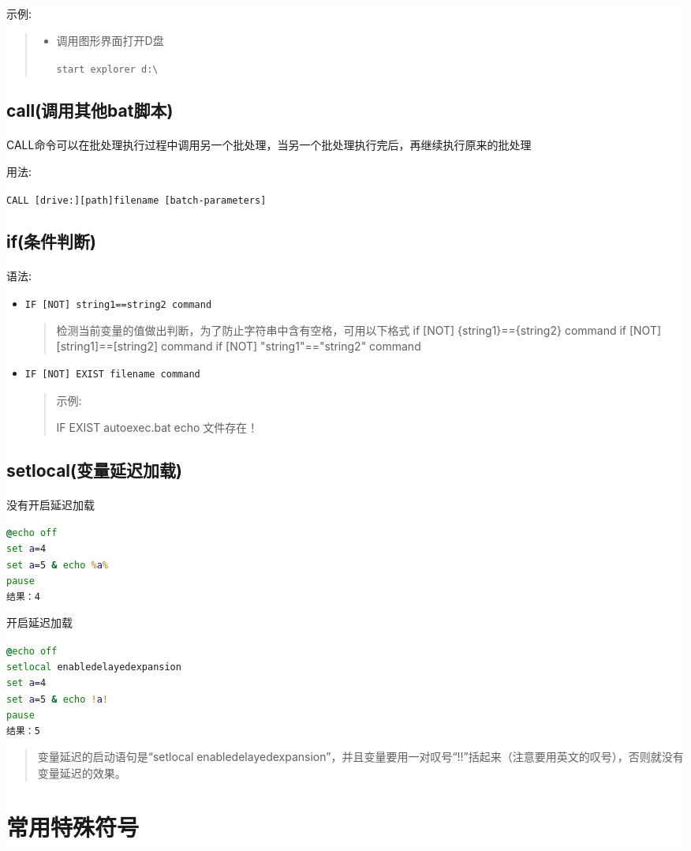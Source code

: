 示例:

> - 调用图形界面打开D盘
>
>   `start explorer d:\`

## call(调用其他bat脚本)

CALL命令可以在批处理执行过程中调用另一个批处理，当另一个批处理执行完后，再继续执行原来的批处理

用法:

`CALL [drive:][path]filename [batch-parameters]`

## if(条件判断)

语法:

- `IF [NOT] string1==string2 command`

  > 检测当前变量的值做出判断，为了防止字符串中含有空格，可用以下格式
  > if [NOT] {string1}=={string2} command
  > if [NOT] [string1]==[string2] command
  > if [NOT] "string1"=="string2" command

- `IF [NOT] EXIST filename command`

  > 示例:
  >
  > IF EXIST autoexec.bat echo 文件存在！

## setlocal(变量延迟加载)

没有开启延迟加载

```bat
@echo off
set a=4
set a=5 & echo %a%
pause
结果：4
```

开启延迟加载

```bat
@echo off
setlocal enabledelayedexpansion
set a=4
set a=5 & echo !a!
pause 
结果：5
```

> 变量延迟的启动语句是“setlocal enabledelayedexpansion”，并且变量要用一对叹号“!!”括起来（注意要用英文的叹号），否则就没有变量延迟的效果。

# 常用特殊符号
